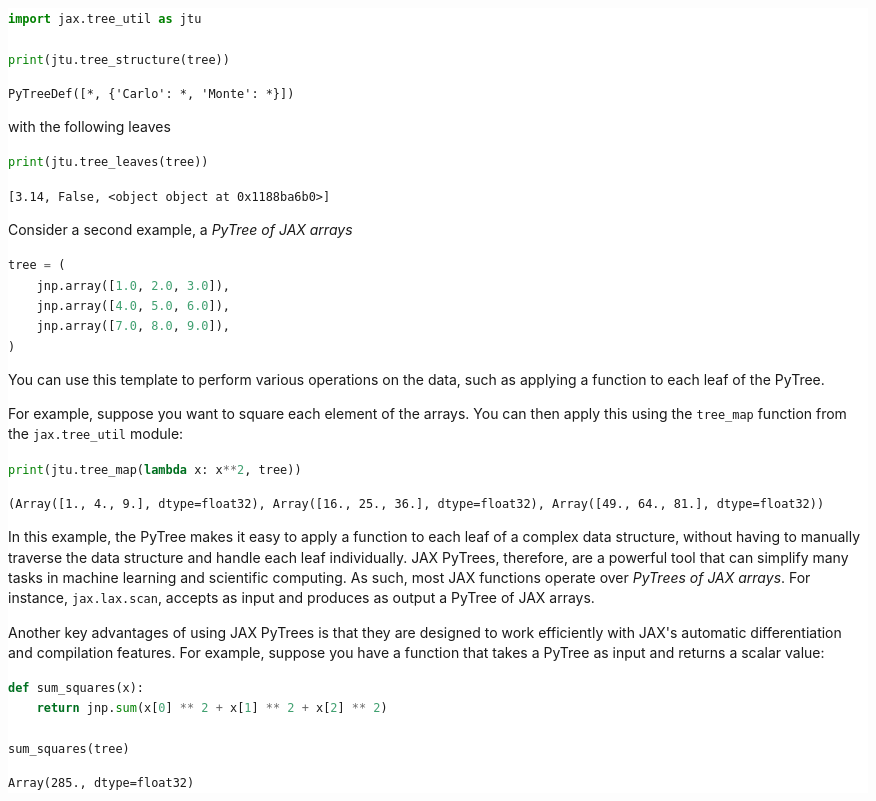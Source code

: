 ```python
import jax.tree_util as jtu

print(jtu.tree_structure(tree))
```
```console
PyTreeDef([*, {'Carlo': *, 'Monte': *}])
```
with the following leaves

```python
print(jtu.tree_leaves(tree))
```
```console
[3.14, False, <object object at 0x1188ba6b0>]
```

Consider a second example, a _PyTree of JAX arrays_

```python
tree = (
    jnp.array([1.0, 2.0, 3.0]),
    jnp.array([4.0, 5.0, 6.0]),
    jnp.array([7.0, 8.0, 9.0]),
)
```


You can use this template to perform various operations on the data, such as
applying a function to each leaf of the PyTree.



For example, suppose you want to square each element of the arrays. You can
then apply this using the `tree_map` function from the `jax.tree_util` module:


```python
print(jtu.tree_map(lambda x: x**2, tree))
```
```console
(Array([1., 4., 9.], dtype=float32), Array([16., 25., 36.], dtype=float32), Array([49., 64., 81.], dtype=float32))
```

In this example, the PyTree makes it easy to apply a function to each leaf of
a complex data structure, without having to manually traverse the data
structure and handle each leaf individually. JAX PyTrees, therefore, are a
powerful tool that can simplify many tasks in machine learning and scientific
computing. As such, most JAX functions operate over _PyTrees of JAX arrays_.
For instance, `jax.lax.scan`, accepts as input and produces as output a
PyTree of JAX arrays.

Another key advantages of using JAX PyTrees is that they are designed to work
efficiently with JAX's automatic differentiation and compilation features. For
example, suppose you have a function that takes a PyTree as input and returns
a scalar value:


```python
def sum_squares(x):
    return jnp.sum(x[0] ** 2 + x[1] ** 2 + x[2] ** 2)

sum_squares(tree)
```
```console
Array(285., dtype=float32)
```
